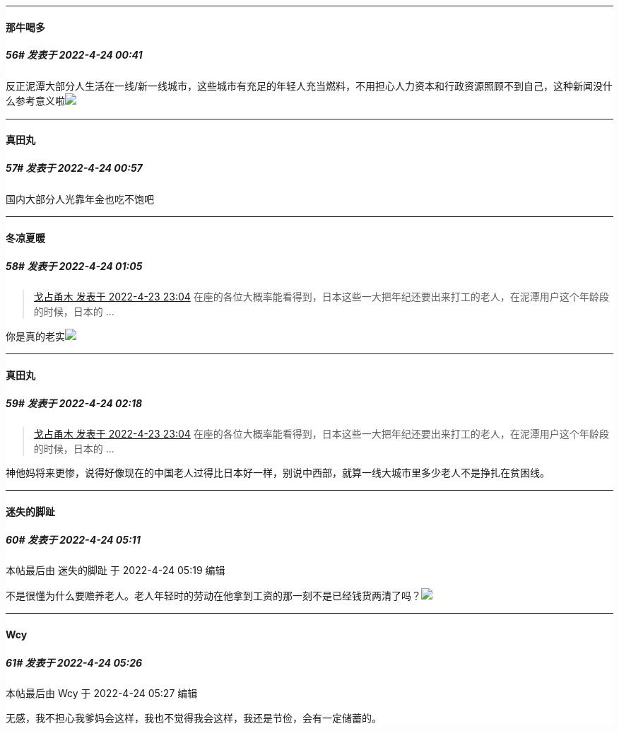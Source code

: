 *****

####  那牛喝多  
##### 56#       发表于 2022-4-24 00:41

反正泥潭大部分人生活在一线/新一线城市，这些城市有充足的年轻人充当燃料，不用担心人力资本和行政资源照顾不到自己，这种新闻没什么参考意义啦<img src="https://static.saraba1st.com/image/smiley/face2017/033.png" referrerpolicy="no-referrer">

*****

####  真田丸  
##### 57#       发表于 2022-4-24 00:57

国内大部分人光靠年金也吃不饱吧

*****

####  冬凉夏暖  
##### 58#       发表于 2022-4-24 01:05

<blockquote><a href="httphttps://bbs.saraba1st.com/2b/forum.php?mod=redirect&amp;goto=findpost&amp;pid=55561549&amp;ptid=2066049" target="_blank">戈占甬木 发表于 2022-4-23 23:04</a>
在座的各位大概率能看得到，日本这些一大把年纪还要出来打工的老人，在泥潭用户这个年龄段的时候，日本的 ...</blockquote>
你是真的老实<img src="https://static.saraba1st.com/image/smiley/face2017/068.png" referrerpolicy="no-referrer">

*****

####  真田丸  
##### 59#       发表于 2022-4-24 02:18

<blockquote><a href="httphttps://bbs.saraba1st.com/2b/forum.php?mod=redirect&amp;goto=findpost&amp;pid=55561549&amp;ptid=2066049" target="_blank">戈占甬木 发表于 2022-4-23 23:04</a>
在座的各位大概率能看得到，日本这些一大把年纪还要出来打工的老人，在泥潭用户这个年龄段的时候，日本的 ...</blockquote>
神他妈将来更惨，说得好像现在的中国老人过得比日本好一样，别说中西部，就算一线大城市里多少老人不是挣扎在贫困线。

*****

####  迷失的脚趾  
##### 60#       发表于 2022-4-24 05:11

 本帖最后由 迷失的脚趾 于 2022-4-24 05:19 编辑 

不是很懂为什么要赡养老人。老人年轻时的劳动在他拿到工资的那一刻不是已经钱货两清了吗？<img src="https://static.saraba1st.com/image/smiley/face2017/067.png" referrerpolicy="no-referrer">



*****

####  Wcy  
##### 61#       发表于 2022-4-24 05:26

 本帖最后由 Wcy 于 2022-4-24 05:27 编辑 

无感，我不担心我爹妈会这样，我也不觉得我会这样，我还是节俭，会有一定储蓄的。
